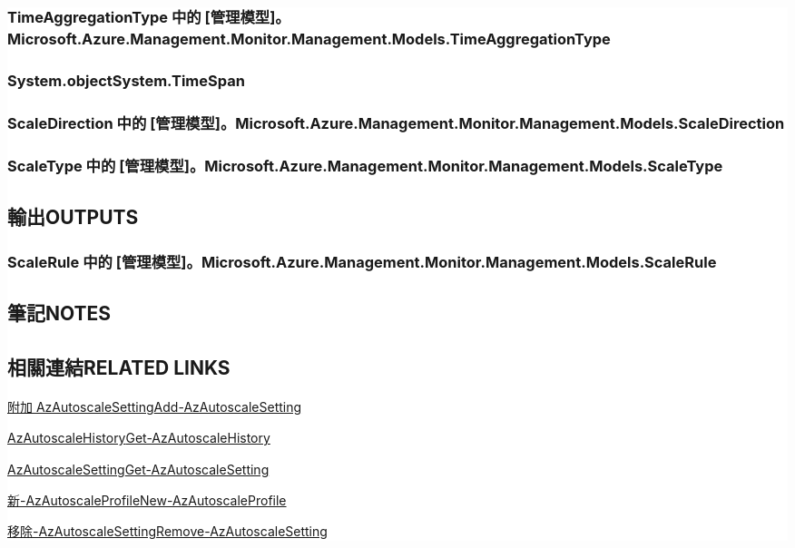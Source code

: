 ### <span data-ttu-id="0f740-178">TimeAggregationType 中的 [管理模型]。</span><span class="sxs-lookup"><span data-stu-id="0f740-178">Microsoft.Azure.Management.Monitor.Management.Models.TimeAggregationType</span></span>

### <span data-ttu-id="0f740-179">System.object</span><span class="sxs-lookup"><span data-stu-id="0f740-179">System.TimeSpan</span></span>

### <span data-ttu-id="0f740-180">ScaleDirection 中的 [管理模型]。</span><span class="sxs-lookup"><span data-stu-id="0f740-180">Microsoft.Azure.Management.Monitor.Management.Models.ScaleDirection</span></span>

### <span data-ttu-id="0f740-181">ScaleType 中的 [管理模型]。</span><span class="sxs-lookup"><span data-stu-id="0f740-181">Microsoft.Azure.Management.Monitor.Management.Models.ScaleType</span></span>

## <span data-ttu-id="0f740-182">輸出</span><span class="sxs-lookup"><span data-stu-id="0f740-182">OUTPUTS</span></span>

### <span data-ttu-id="0f740-183">ScaleRule 中的 [管理模型]。</span><span class="sxs-lookup"><span data-stu-id="0f740-183">Microsoft.Azure.Management.Monitor.Management.Models.ScaleRule</span></span>

## <span data-ttu-id="0f740-184">筆記</span><span class="sxs-lookup"><span data-stu-id="0f740-184">NOTES</span></span>

## <span data-ttu-id="0f740-185">相關連結</span><span class="sxs-lookup"><span data-stu-id="0f740-185">RELATED LINKS</span></span>

[<span data-ttu-id="0f740-186">附加 AzAutoscaleSetting</span><span class="sxs-lookup"><span data-stu-id="0f740-186">Add-AzAutoscaleSetting</span></span>](./Add-AzAutoscaleSetting.md)

[<span data-ttu-id="0f740-187">AzAutoscaleHistory</span><span class="sxs-lookup"><span data-stu-id="0f740-187">Get-AzAutoscaleHistory</span></span>](./Get-AzAutoscaleHistory.md)

[<span data-ttu-id="0f740-188">AzAutoscaleSetting</span><span class="sxs-lookup"><span data-stu-id="0f740-188">Get-AzAutoscaleSetting</span></span>](./Get-AzAutoscaleSetting.md)

[<span data-ttu-id="0f740-189">新-AzAutoscaleProfile</span><span class="sxs-lookup"><span data-stu-id="0f740-189">New-AzAutoscaleProfile</span></span>](./New-AzAutoscaleProfile.md)

[<span data-ttu-id="0f740-190">移除-AzAutoscaleSetting</span><span class="sxs-lookup"><span data-stu-id="0f740-190">Remove-AzAutoscaleSetting</span></span>](./Remove-AzAutoscaleSetting.md)


